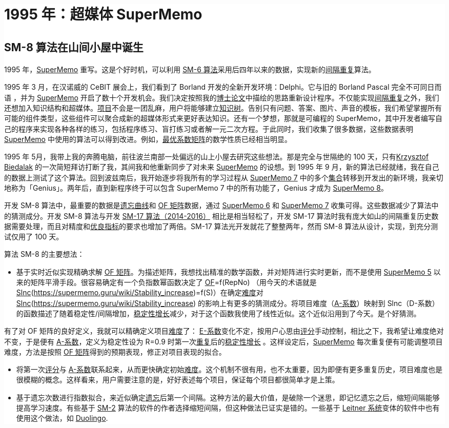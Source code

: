 # 1995 年：超媒体 SuperMemo

## SM-8 算法在山间小屋中诞生

1995 年，[SuperMemo](https://supermemo.guru/wiki/SuperMemo) 重写。这是个好时机，可以利用 [SM-6 算法](https://supermemo.guru/wiki/Algorithm_SM-6)采用后四年以来的数据，实现新的[间隔重复](https://supermemo.guru/wiki/Spaced_repetition)算法。

1995 年 3 月，在汉诺威的 CeBIT 展会上，我们看到了 Borland 开发的全新开发环境：Delphi。它与旧的 Borland Pascal 完全不可同日而语 ，并为 [SuperMemo](https://supermemo.guru/wiki/SuperMemo) 开启了数十个开发机会。我们决定按照我的[博士论文](https://supermemo.guru/wiki/Economics_of_learning)中描绘的思路重新设计程序。不仅能实现[间隔重复](https://supermemo.guru/wiki/Spaced_repetition)之外，我们还想加入知识结构和超媒体。[项目](https://supermemo.guru/wiki/Item)不会是一团乱麻，用户将能够建立[知识树](https://supermemo.guru/wiki/Knowledge_tree)。告别只有问题、答案、图片、声音的模板，我们希望掌握所有可能的组件类型，这些组件可以聚合成新的超媒体形式来更好表达知识。还有一个梦想，那就是可编程的 SuperMemo，其中开发者编写自己的程序来实现各种各样的练习，包括程序练习、盲打练习或者解一元二次方程。于此同时，我们收集了很多数据，这些数据表明 [SuperMemo](https://supermemo.guru/wiki/SuperMemo) 中使用的算法可以得到改进。例如，[最优系数矩阵](https://supermemo.guru/wiki/OF_matrix)的数学性质已经相当明显。

1995 年 5月，我带上我的奔腾电脑，前往波兰南部一处偏远的山上小屋去研究这些想法。那是完全与世隔绝的 100 天，只有[Krzysztof Biedalak](https://supermemo.guru/wiki/Krzysztof_Biedalak) 的一次简短拜访打断了我，其间我和他重新同步了对未来 [SuperMemo](https://supermemo.guru/wiki/SuperMemo) 的设想。到 1995 年 9 月，新的算法已经就绪，我在自己的数据上测试了这个算法。回到波兹南后，我开始逐步将我所有的学习过程从 [SuperMemo 7](https://supermemo.guru/wiki/SuperMemo_7) 中的多个[集合](https://supermemo.guru/wiki/Collection)转移到开发出的新环境，我亲切地称为「Genius」。两年后，直到新程序终于可以包含 SuperMemo 7 中的所有功能了，Genius 才成为 [SuperMemo 8](https://supermemo.guru/wiki/SuperMemo_8)。

开发 SM-8 算法中，最重要的数据是[遗忘曲线](https://supermemo.guru/wiki/Forgetting_curve)和 [OF 矩阵](https://supermemo.guru/wiki/OF_matrix)数据，通过 [SuperMemo 6](https://supermemo.guru/wiki/SuperMemo_6) 和 [SuperMemo 7](https://supermemo.guru/wiki/SuperMemo_7) 收集可得。这些数据减少了算法中的猜测成分。开发 SM-8 算法与开发 [SM-17 算法（2014-2016）](https://supermemo.guru/wiki/Algorithm_SM-17) 相比是相当轻松了，开发 SM-17 算法时我有庞大如山的间隔重复历史数据需要处理，而且对精度和[优良指标](https://supermemo.guru/wiki/Universal_metric)的要求也增加了两倍。SM-17 算法光开发就花了整整两年，然而 SM-8 算法从设计，实现，到充分测试仅用了 100 天。

算法 SM-8 的主要想法：

- 基于实时近似实现精确求解 [OF 矩阵](https://supermemo.guru/wiki/OF_matrix)。为描述矩阵，我想找出精准的数学函数，并对矩阵进行实时更新，而不是使用 [SuperMemo 5](https://supermemo.guru/wiki/SuperMemo_5) 以来的矩阵平滑手段。很容易确定有一个负指数幂函数决定了 [OF](https://supermemo.guru/wiki/O-Factor)=f(RepNo) （用今天的术语就是 [Slnc](https://supermemo.guru/wiki/Stability_increase)(https://supermemo.guru/wiki/Stability_increase)=f(S)）在确定[难度](https://supermemo.guru/wiki/Difficulty)对 [Slnc](https://supermemo.guru/wiki/Stability_increase)(https://supermemo.guru/wiki/Stability_increase) 的影响上有更多的猜测成分。将项目难度（[A-系数](https://supermemo.guru/wiki/A-Factor)）映射到 Slnc（D-系数）的函数描述了随着稳定性/间隔增加，[稳定性增长](https://supermemo.guru/wiki/Stability_increase)减少，对于这个函数我使用了线性近似。这个近似沿用到了今天。是个好猜测。

有了对 OF 矩阵的良好定义，我就可以精确定义项目[难度](https://supermemo.guru/wiki/Difficulty)了： [E-系数](https://supermemo.guru/wiki/E-Factor)变化不定，按用户心思由[评分](https://supermemo.guru/wiki/Grade)手动控制，相比之下，我希望让难度绝对不变，于是便有 [A-系数](https://supermemo.guru/wiki/A-factor)，定义为稳定性设为 R=0.9 时第一次[重复](https://supermemo.guru/wiki/Repetition)后的[稳定性增长](https://supermemo.guru/wiki/Retrievability) 。这样设定后，[SuperMemo](https://supermemo.guru/wiki/SuperMemo) 每次重复便有可能调整项目难度，方法是按照 [OF 矩阵](https://supermemo.guru/wiki/OF_matrix)得到的预期表现，修正对项目表现的拟合。

- 将第一次[评分](https://supermemo.guru/wiki/Difficulty)与 [A-系数](https://supermemo.guru/wiki/Grade)联系起来，从而更快确定初始[难度](https://supermemo.guru/wiki/A-factor)。这个机制不很有用，也不太重要，因为即便有更多重复历史，项目难度也是很模糊的概念。这样看来，用户需要注意的是，好好表述每个项目，保证每个项目都很简单才是上策。

- 基于遗忘次数进行指数拟合，来近似确定[遗忘](https://supermemo.guru/wiki/Lapse)后第一个间隔。这种方法的最大价值，是破除一个迷思，即记忆遗忘之后，缩短间隔能够提高学习速度。有些基于 [SM-2](https://supermemo.guru/wiki/Algorithm_SM-2) 算法的软件的作者选择缩短间隔，但这种做法已证实是错的。一些基于 [Leitner 系统](https://supermemo.guru/wiki/Leitner_system)变体的软件中也有使用这个做法，如 [Duolingo](https://supermemo.guru/wiki/Duolingo).  
